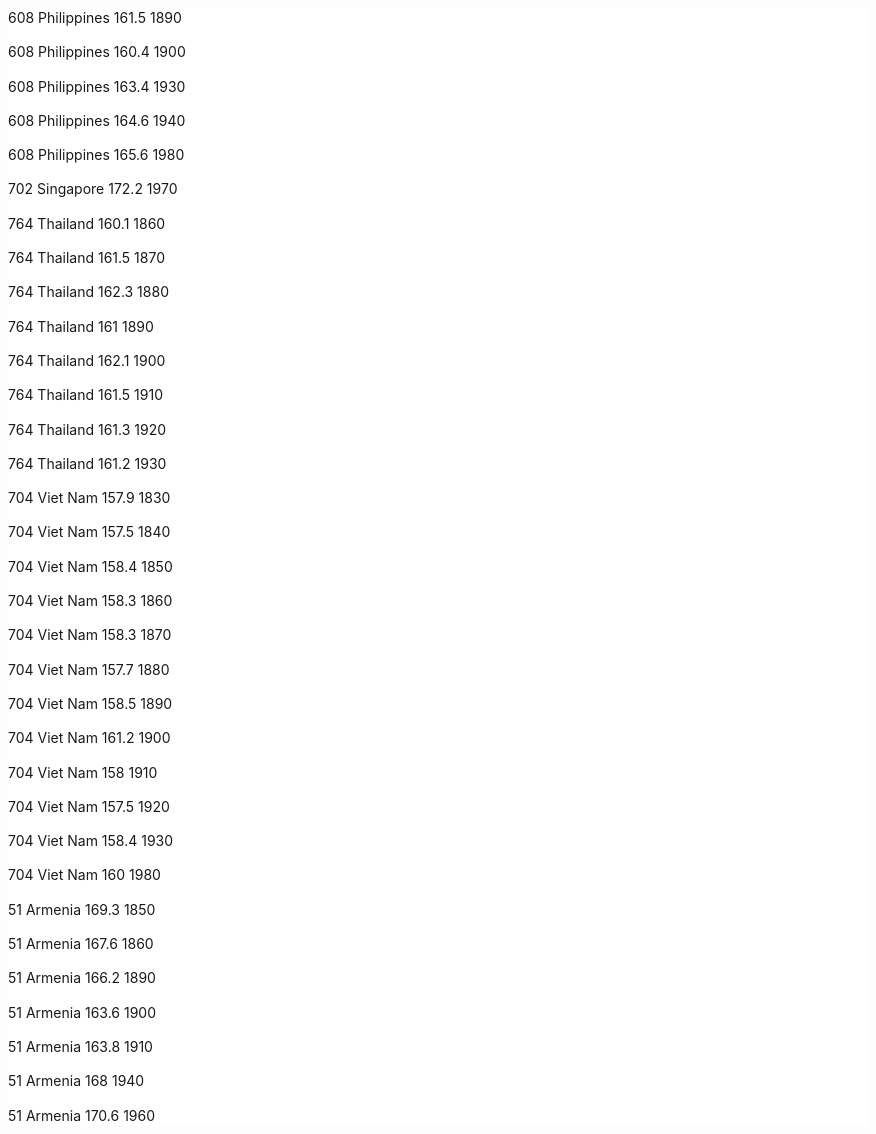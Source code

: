  608             Philippines               161.5        1890     

 608             Philippines               160.4        1900     

 608             Philippines               163.4        1930     

 608             Philippines               164.6        1940     

 608             Philippines               165.6        1980     

 702              Singapore                172.2        1970     

 764               Thailand                160.1        1860     

 764               Thailand                161.5        1870     

 764               Thailand                162.3        1880     

 764               Thailand                 161         1890     

 764               Thailand                162.1        1900     

 764               Thailand                161.5        1910     

 764               Thailand                161.3        1920     

 764               Thailand                161.2        1930     

 704               Viet Nam                157.9        1830     

 704               Viet Nam                157.5        1840     

 704               Viet Nam                158.4        1850     

 704               Viet Nam                158.3        1860     

 704               Viet Nam                158.3        1870     

 704               Viet Nam                157.7        1880     

 704               Viet Nam                158.5        1890     

 704               Viet Nam                161.2        1900     

 704               Viet Nam                 158         1910     

 704               Viet Nam                157.5        1920     

 704               Viet Nam                158.4        1930     

 704               Viet Nam                 160         1980     

  51               Armenia                 169.3        1850     

  51               Armenia                 167.6        1860     

  51               Armenia                 166.2        1890     

  51               Armenia                 163.6        1900     

  51               Armenia                 163.8        1910     

  51               Armenia                  168         1940     

  51               Armenia                 170.6        1960     
